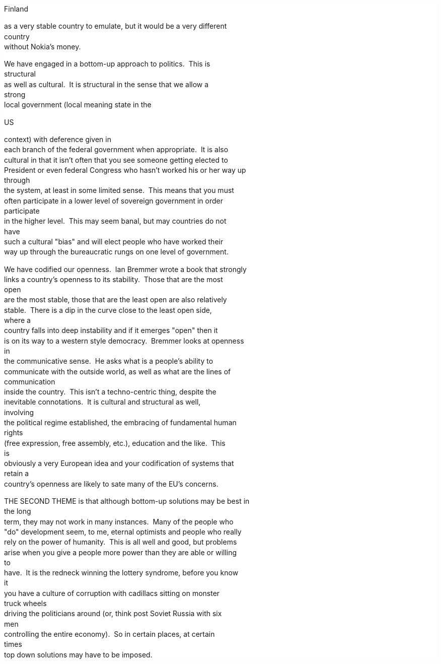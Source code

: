 Finland

as a very stable country to emulate, but it would be a very different  
country  
without Nokia’s money.  

We have engaged in a bottom-up approach to politics.  This is  
structural  
as well as cultural.  It is structural in the sense that we allow a  
strong  
local government (local meaning state in the 

US

context) with deference given in  
each branch of the federal government when appropriate.  It is also  
cultural in that it isn’t often that you see someone getting elected to  
President or even federal Congress who hasn’t worked his or her way up  
through  
the system, at least in some limited sense.  This means that you must  
often participate in a lower level of sovereign government in order  
participate  
in the higher level.  This may seem banal, but may countries do not  
have  
such a cultural "bias" and will elect people who have worked their  
way up through the bureaucratic rungs on one level of government.

We have codified our openness.  Ian Bremmer wrote a book that strongly  
links a country’s openness to its stability.  Those that are the most  
open  
are the most stable, those that are the least open are also relatively  
stable.  There is a dip in the curve close to the least open side,  
where a  
country falls into deep instability and if it emerges "open" then it  
is on its way to a western style democracy.  Bremmer looks at openness  
in  
the communicative sense.  He asks what is a people’s ability to  
communicate with the outside world, as well as what are the lines of  
communication  
inside the country.  This isn’t a techno-centric thing, despite the  
inevitable connotations.  It is cultural and structural as well,  
involving  
the political regime established, the embracing of fundamental human  
rights  
(free expression, free assembly, etc.), education and the like.  This  
is  
obviously a very European idea and your codification of systems that  
retain a  
country’s openness are likely to sate many of the EU’s concerns.  

THE SECOND THEME is that although bottom-up solutions may be best in  
the long  
term, they may not work in many instances.  Many of the people who  
"do" development seem, to me, eternal optimists and people who really  
rely on the power of humanity.  This is all well and good, but problems  
arise when you give a people more power than they are able or willing  
to  
have.  It is the redneck winning the lottery syndrome, before you know  
it  
you have a culture of corruption with cadillacs sitting on monster  
truck wheels  
driving the politicians around (or, think post Soviet Russia with six  
men  
controlling the entire economy).  So in certain places, at certain  
times  
top down solutions may have to be imposed.  

